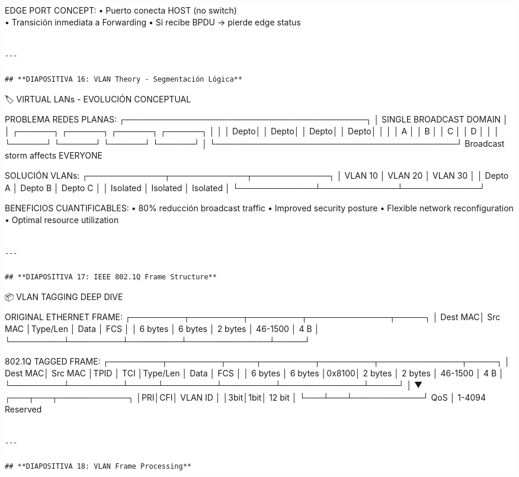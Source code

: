 EDGE PORT CONCEPT:
• Puerto conecta HOST (no switch)  
• Transición inmediata a Forwarding
• Si recibe BPDU → pierde edge status
```

---

## **DIAPOSITIVA 16: VLAN Theory - Segmentación Lógica**
```
🏷️ VIRTUAL LANs - EVOLUCIÓN CONCEPTUAL

PROBLEMA REDES PLANAS:
┌─────────────────────────────────────────┐
│          SINGLE BROADCAST DOMAIN        │
│ ┌──────┐ ┌──────┐ ┌──────┐ ┌──────┐    │
│ │ Depto│ │ Depto│ │ Depto│ │ Depto│    │
│ │  A   │ │  B   │ │  C   │ │  D   │    │
│ └──────┘ └──────┘ └──────┘ └──────┘    │
└─────────────────────────────────────────┘
Broadcast storm affects EVERYONE

SOLUCIÓN VLANs:
┌─────────────┬─────────────┬─────────────┐
│ VLAN 10     │ VLAN 20     │ VLAN 30     │
│ Depto A     │ Depto B     │ Depto C     │
│ Isolated    │ Isolated    │ Isolated    │
└─────────────┴─────────────┴─────────────┘

BENEFICIOS CUANTIFICABLES:
• 80% reducción broadcast traffic
• Improved security posture
• Flexible network reconfiguration
• Optimal resource utilization
```

---

## **DIAPOSITIVA 17: IEEE 802.1Q Frame Structure**
```
📦 VLAN TAGGING DEEP DIVE

ORIGINAL ETHERNET FRAME:
┌─────────┬─────────┬─────────┬──────────────┬─────┐
│ Dest MAC│ Src MAC │Type/Len │     Data     │ FCS │
│ 6 bytes │ 6 bytes │ 2 bytes │   46-1500    │ 4 B │
└─────────┴─────────┴─────────┴──────────────┴─────┘

802.1Q TAGGED FRAME:
┌─────────┬─────────┬─────┬─────────┬─────────┬──────────────┬─────┐
│ Dest MAC│ Src MAC │TPID │   TCI   │Type/Len │     Data     │ FCS │
│ 6 bytes │ 6 bytes │0x8100│ 2 bytes │ 2 bytes │   46-1500    │ 4 B │
└─────────┴─────────┴─────┴─────────┴─────────┴──────────────┴─────┘
                           │
                           ▼
                    ┌───┬───┬────────────┐
                    │PRI│CFI│  VLAN ID   │
                    │3bit│1bit│  12 bit   │
                    └───┴───┴────────────┘
                     QoS  │   1-4094
                         Reserved
```

---

## **DIAPOSITIVA 18: VLAN Frame Processing**
```